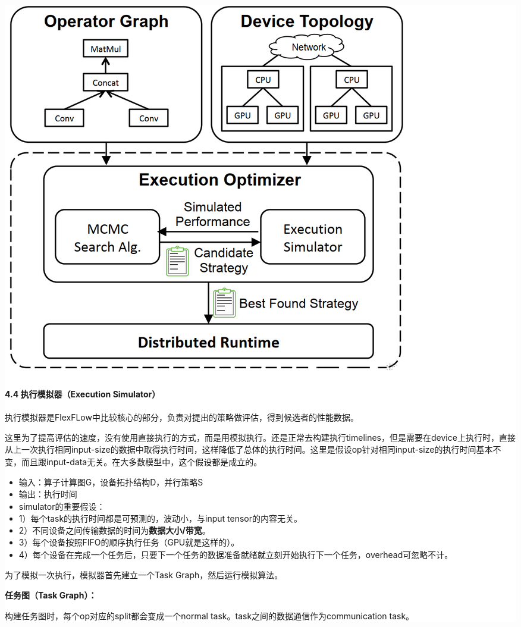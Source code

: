 ![](image/image_U0CgPN3MQX.png)

#### 4.4 **执行模拟器（Execution Simulator）**

执行模拟器是FlexFLow中比较核心的部分，负责对提出的策略做评估，得到候选者的性能数据。

这里为了提高评估的速度，没有使用直接执行的方式，而是用模拟执行。还是正常去构建执行timelines，但是需要在device上执行时，直接从上一次执行相同input-size的数据中取得执行时间，这样降低了总体的执行时间。这里是假设op针对相同input-size的执行时间基本不变，而且跟input-data无关。在大多数模型中，这个假设都是成立的。

-   输入：算子计算图G，设备拓扑结构D，并行策略S
-   输出：执行时间
-   simulator的重要假设：
-   1）每个task的执行时间都是可预测的，波动小，与input tensor的内容无关。
-   2）不同设备之间传输数据的时间为**数据大小/带宽**。
-   3）每个设备按照FIFO的顺序执行任务（GPU就是这样的）。
-   4）每个设备在完成一个任务后，只要下一个任务的数据准备就绪就立刻开始执行下一个任务，overhead可忽略不计。

为了模拟一次执行，模拟器首先建立一个Task Graph，然后运行模拟算法。

**任务图（Task Graph）：**

构建任务图时，每个op对应的split都会变成一个normal task。task之间的数据通信作为communication task。
